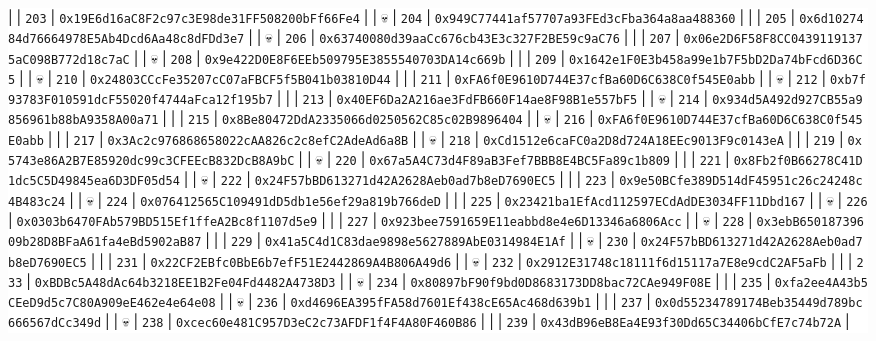 |  | `203` | `0x19E6d16aC8F2c97c3E98de31FF508200bFf66Fe4` |
| 💀 | `204` | `0x949C77441af57707a93FEd3cFba364a8aa488360` |
|  | `205` | `0x6d1027484d76664978E5Ab4Dcd6Aa48c8dFDd3e7` |
| 💀 | `206` | `0x63740080d39aaCc676cb43E3c327F2BE59c9aC76` |
|  | `207` | `0x06e2D6F58F8CC04391191375aC098B772d18c7aC` |
| 💀 | `208` | `0x9e422D0E8F6EEb509795E3855540703DA14c669b` |
|  | `209` | `0x1642e1F0E3b458a99e1b7F5bD2Da74bFcd6D36C5` |
| 💀 | `210` | `0x24803CCcFe35207cC07aFBCF5f5B041b03810D44` |
|  | `211` | `0xFA6f0E9610D744E37cfBa60D6C638C0f545E0abb` |
| 💀 | `212` | `0xb7f93783F010591dcF55020f4744aFca12f195b7` |
|  | `213` | `0x40EF6Da2A216ae3FdFB660F14ae8F98B1e557bF5` |
| 💀 | `214` | `0x934d5A492d927CB55a9856961b88bA9358A00a71` |
|  | `215` | `0x8Be80472DdA2335066d0250562C85c02B9896404` |
| 💀 | `216` | `0xFA6f0E9610D744E37cfBa60D6C638C0f545E0abb` |
|  | `217` | `0x3Ac2c976868658022cAA826c2c8efC2AdeAd6a8B` |
| 💀 | `218` | `0xCd1512e6caFC0a2D8d724A18EEc9013F9c0143eA` |
|  | `219` | `0x5743e86A2B7E85920dc99c3CFEEcB832DcB8A9bC` |
| 💀 | `220` | `0x67a5A4C73d4F89aB3Fef7BBB8E4BC5Fa89c1b809` |
|  | `221` | `0x8Fb2f0B66278C41D1dc5C5D49845ea6D3DF05d54` |
| 💀 | `222` | `0x24F57bBD613271d42A2628Aeb0ad7b8eD7690EC5` |
|  | `223` | `0x9e50BCfe389D514dF45951c26c24248c4B483c24` |
| 💀 | `224` | `0x076412565C109491dD5db1e56ef29a819b766deD` |
|  | `225` | `0x23421ba1EfAcd112597ECdAdDE3034FF11Dbd167` |
| 💀 | `226` | `0x0303b6470FAb579BD515Ef1ffeA2Bc8f1107d5e9` |
|  | `227` | `0x923bee7591659E11eabbd8e4e6D13346a6806Acc` |
| 💀 | `228` | `0x3ebB65018739609b28D8BFaA61fa4eBd5902aB87` |
|  | `229` | `0x41a5C4d1C83dae9898e5627889AbE0314984E1Af` |
| 💀 | `230` | `0x24F57bBD613271d42A2628Aeb0ad7b8eD7690EC5` |
|  | `231` | `0x22CF2EBfc0BbE6b7efF51E2442869A4B806A49d6` |
| 💀 | `232` | `0x2912E31748c18111f6d15117a7E8e9cdC2AF5aFb` |
|  | `233` | `0xBDBc5A48dAc64b3218EE1B2Fe04Fd4482A4738D3` |
| 💀 | `234` | `0x80897bF90f9bd0D8683173DD8bac72CAe949F08E` |
|  | `235` | `0xfa2ee4A43b5CEeD9d5c7C80A909eE462e4e64e08` |
| 💀 | `236` | `0xd4696EA395fFA58d7601Ef438cE65Ac468d639b1` |
|  | `237` | `0x0d55234789174Beb35449d789bc666567dCc349d` |
| 💀 | `238` | `0xcec60e481C957D3eC2c73AFDF1f4F4A80F460B86` |
|  | `239` | `0x43dB96eB8Ea4E93f30Dd65C34406bCfE7c74b72A` |